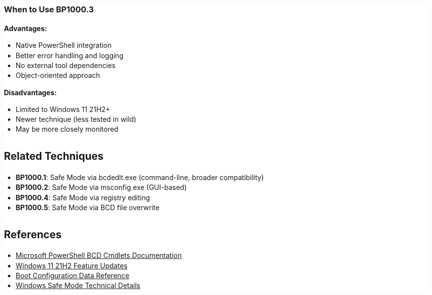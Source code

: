 ### When to Use BP1000.3

**Advantages:**
- Native PowerShell integration
- Better error handling and logging
- No external tool dependencies
- Object-oriented approach

**Disadvantages:**
- Limited to Windows 11 21H2+
- Newer technique (less tested in wild)
- May be more closely monitored

## Related Techniques

- **BP1000.1**: Safe Mode via bcdedit.exe (command-line, broader compatibility)
- **BP1000.2**: Safe Mode via msconfig.exe (GUI-based)
- **BP1000.4**: Safe Mode via registry editing
- **BP1000.5**: Safe Mode via BCD file overwrite

## References

- [Microsoft PowerShell BCD Cmdlets Documentation](https://docs.microsoft.com/en-us/powershell/module/bcdbootdevice/)
- [Windows 11 21H2 Feature Updates](https://docs.microsoft.com/en-us/windows/whats-new/windows-11-version-21h2)
- [Boot Configuration Data Reference](https://www.geoffchappell.com/notes/windows/boot/bcd/index.htm)
- [Windows Safe Mode Technical Details](https://docs.microsoft.com/en-us/troubleshoot/windows-client/performance/safe-mode-boot-options)